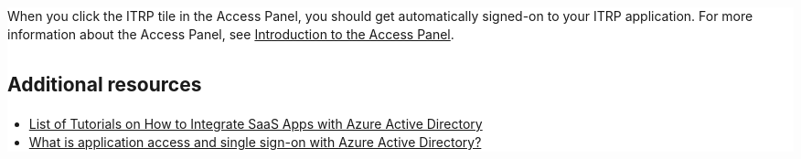 When you click the ITRP tile in the Access Panel, you should get automatically signed-on to your ITRP application.
For more information about the Access Panel, see [Introduction to the Access Panel](../user-help/active-directory-saas-access-panel-introduction.md).

## Additional resources

* [List of Tutorials on How to Integrate SaaS Apps with Azure Active Directory](tutorial-list.md)
* [What is application access and single sign-on with Azure Active Directory?](../manage-apps/what-is-single-sign-on.md)



[1]: ./media/itrp-tutorial/tutorial_general_01.png
[2]: ./media/itrp-tutorial/tutorial_general_02.png
[3]: ./media/itrp-tutorial/tutorial_general_03.png
[4]: ./media/itrp-tutorial/tutorial_general_04.png

[100]: ./media/itrp-tutorial/tutorial_general_100.png

[200]: ./media/itrp-tutorial/tutorial_general_200.png
[201]: ./media/itrp-tutorial/tutorial_general_201.png
[202]: ./media/itrp-tutorial/tutorial_general_202.png
[203]: ./media/itrp-tutorial/tutorial_general_203.png

